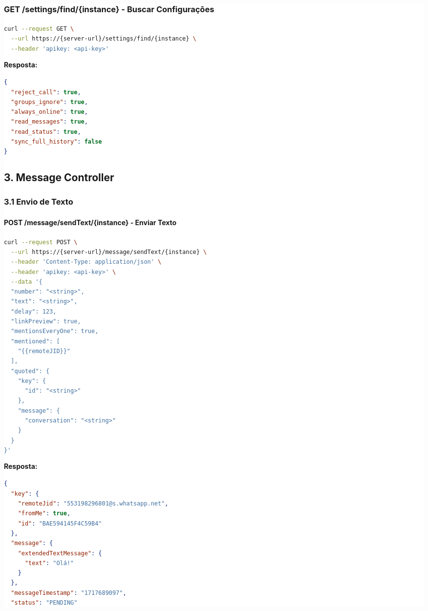 ### GET /settings/find/{instance} - Buscar Configurações
```bash
curl --request GET \
  --url https://{server-url}/settings/find/{instance} \
  --header 'apikey: <api-key>'
```

**Resposta:**
```json
{
  "reject_call": true,
  "groups_ignore": true,
  "always_online": true,
  "read_messages": true,
  "read_status": true,
  "sync_full_history": false
}
```

## 3. Message Controller

### 3.1 Envio de Texto

#### POST /message/sendText/{instance} - Enviar Texto
```bash
curl --request POST \
  --url https://{server-url}/message/sendText/{instance} \
  --header 'Content-Type: application/json' \
  --header 'apikey: <api-key>' \
  --data '{
  "number": "<string>",
  "text": "<string>",
  "delay": 123,
  "linkPreview": true,
  "mentionsEveryOne": true,
  "mentioned": [
    "{{remoteJID}}"
  ],
  "quoted": {
    "key": {
      "id": "<string>"
    },
    "message": {
      "conversation": "<string>"
    }
  }
}'
```

**Resposta:**
```json
{
  "key": {
    "remoteJid": "553198296801@s.whatsapp.net",
    "fromMe": true,
    "id": "BAE594145F4C59B4"
  },
  "message": {
    "extendedTextMessage": {
      "text": "Olá!"
    }
  },
  "messageTimestamp": "1717689097",
  "status": "PENDING"
```